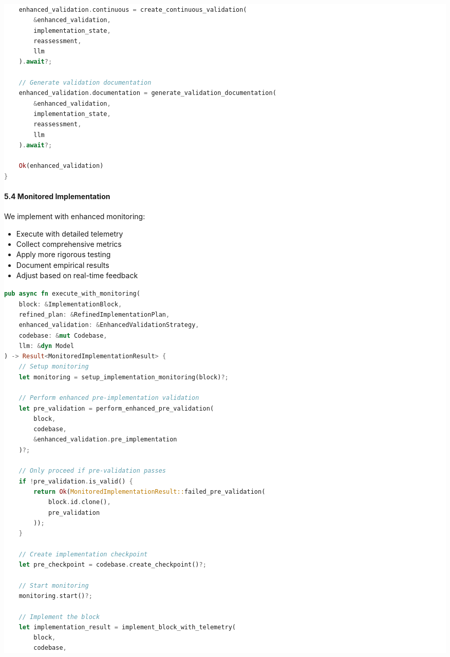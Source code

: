 ```rust
    enhanced_validation.continuous = create_continuous_validation(
        &enhanced_validation,
        implementation_state,
        reassessment,
        llm
    ).await?;
    
    // Generate validation documentation
    enhanced_validation.documentation = generate_validation_documentation(
        &enhanced_validation,
        implementation_state,
        reassessment,
        llm
    ).await?;
    
    Ok(enhanced_validation)
}
```

#### 5.4 Monitored Implementation

We implement with enhanced monitoring:

- Execute with detailed telemetry
- Collect comprehensive metrics
- Apply more rigorous testing
- Document empirical results
- Adjust based on real-time feedback

```rust
pub async fn execute_with_monitoring(
    block: &ImplementationBlock,
    refined_plan: &RefinedImplementationPlan,
    enhanced_validation: &EnhancedValidationStrategy,
    codebase: &mut Codebase,
    llm: &dyn Model
) -> Result<MonitoredImplementationResult> {
    // Setup monitoring
    let monitoring = setup_implementation_monitoring(block)?;
    
    // Perform enhanced pre-implementation validation
    let pre_validation = perform_enhanced_pre_validation(
        block,
        codebase,
        &enhanced_validation.pre_implementation
    )?;
    
    // Only proceed if pre-validation passes
    if !pre_validation.is_valid() {
        return Ok(MonitoredImplementationResult::failed_pre_validation(
            block.id.clone(),
            pre_validation
        ));
    }
    
    // Create implementation checkpoint
    let pre_checkpoint = codebase.create_checkpoint()?;
    
    // Start monitoring
    monitoring.start()?;
    
    // Implement the block
    let implementation_result = implement_block_with_telemetry(
        block,
        codebase,
```